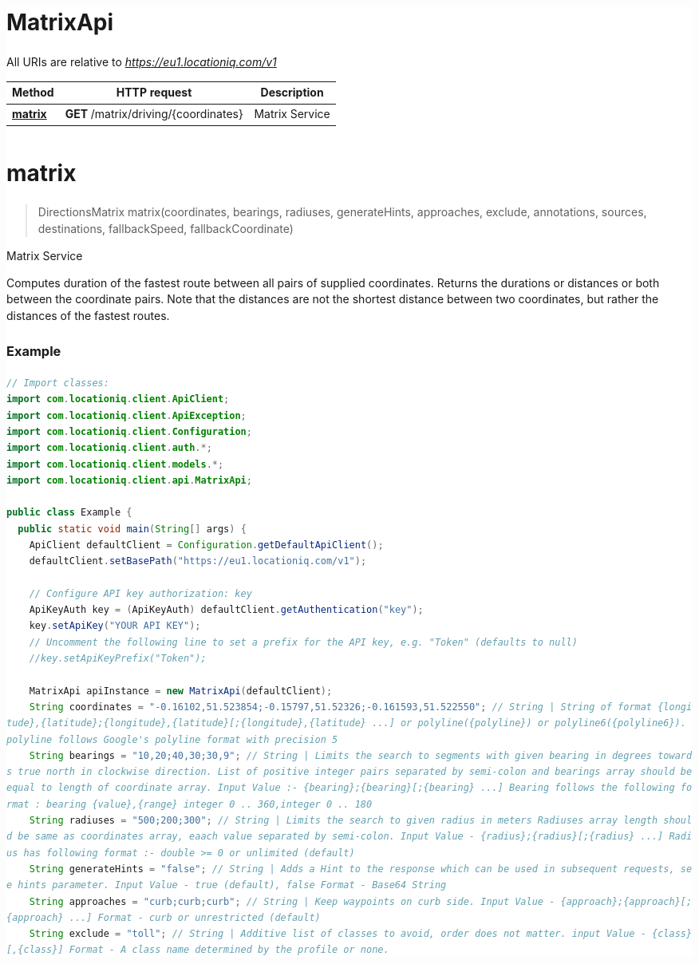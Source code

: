 # MatrixApi

All URIs are relative to *https://eu1.locationiq.com/v1*

Method | HTTP request | Description
------------- | ------------- | -------------
[**matrix**](MatrixApi.md#matrix) | **GET** /matrix/driving/{coordinates} | Matrix Service


<a name="matrix"></a>
# **matrix**
> DirectionsMatrix matrix(coordinates, bearings, radiuses, generateHints, approaches, exclude, annotations, sources, destinations, fallbackSpeed, fallbackCoordinate)

Matrix Service

Computes duration of the fastest route between all pairs of supplied coordinates. Returns the durations or distances or both between the coordinate pairs. Note that the distances are not the shortest distance between two coordinates, but rather the distances of the fastest routes.

### Example
```java
// Import classes:
import com.locationiq.client.ApiClient;
import com.locationiq.client.ApiException;
import com.locationiq.client.Configuration;
import com.locationiq.client.auth.*;
import com.locationiq.client.models.*;
import com.locationiq.client.api.MatrixApi;

public class Example {
  public static void main(String[] args) {
    ApiClient defaultClient = Configuration.getDefaultApiClient();
    defaultClient.setBasePath("https://eu1.locationiq.com/v1");
    
    // Configure API key authorization: key
    ApiKeyAuth key = (ApiKeyAuth) defaultClient.getAuthentication("key");
    key.setApiKey("YOUR API KEY");
    // Uncomment the following line to set a prefix for the API key, e.g. "Token" (defaults to null)
    //key.setApiKeyPrefix("Token");

    MatrixApi apiInstance = new MatrixApi(defaultClient);
    String coordinates = "-0.16102,51.523854;-0.15797,51.52326;-0.161593,51.522550"; // String | String of format {longitude},{latitude};{longitude},{latitude}[;{longitude},{latitude} ...] or polyline({polyline}) or polyline6({polyline6}). polyline follows Google's polyline format with precision 5
    String bearings = "10,20;40,30;30,9"; // String | Limits the search to segments with given bearing in degrees towards true north in clockwise direction. List of positive integer pairs separated by semi-colon and bearings array should be equal to length of coordinate array. Input Value :- {bearing};{bearing}[;{bearing} ...] Bearing follows the following format : bearing {value},{range} integer 0 .. 360,integer 0 .. 180
    String radiuses = "500;200;300"; // String | Limits the search to given radius in meters Radiuses array length should be same as coordinates array, eaach value separated by semi-colon. Input Value - {radius};{radius}[;{radius} ...] Radius has following format :- double >= 0 or unlimited (default)
    String generateHints = "false"; // String | Adds a Hint to the response which can be used in subsequent requests, see hints parameter. Input Value - true (default), false Format - Base64 String
    String approaches = "curb;curb;curb"; // String | Keep waypoints on curb side. Input Value - {approach};{approach}[;{approach} ...] Format - curb or unrestricted (default)
    String exclude = "toll"; // String | Additive list of classes to avoid, order does not matter. input Value - {class}[,{class}] Format - A class name determined by the profile or none.
```